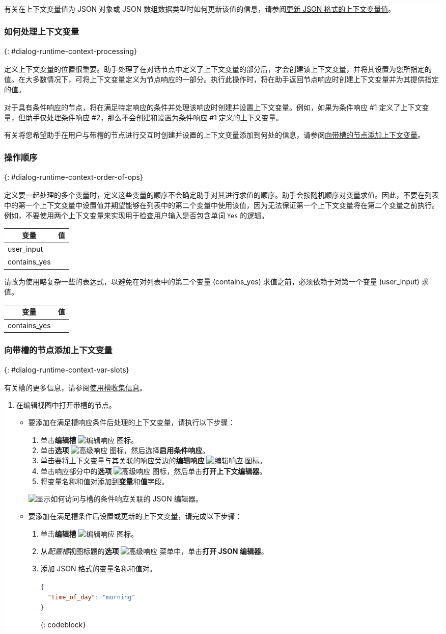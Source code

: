 有关在上下文变量值为 JSON 对象或 JSON 数组数据类型时如何更新该值的信息，请参阅[更新 JSON 格式的上下文变量值](#dialog-runtime-context-update-json)。

### 如何处理上下文变量
{: #dialog-runtime-context-processing}

定义上下文变量的位置很重要。助手处理了在对话节点中定义了上下文变量的部分后，才会创建该上下文变量，并将其设置为您所指定的值。在大多数情况下，可将上下文变量定义为节点响应的一部分。执行此操作时，将在助手返回节点响应时创建上下文变量并为其提供指定的值。

对于具有条件响应的节点，将在满足特定响应的条件并处理该响应时创建并设置上下文变量。例如，如果为条件响应 #1 定义了上下文变量，但助手仅处理条件响应 #2，那么不会创建和设置为条件响应 #1 定义的上下文变量。

有关将您希望助手在用户与带槽的节点进行交互时创建并设置的上下文变量添加到何处的信息，请参阅[向带槽的节点添加上下文变量](#dialog-runtime-context-var-slots)。

### 操作顺序
{: #dialog-runtime-context-order-of-ops}

定义要一起处理的多个变量时，定义这些变量的顺序不会确定助手对其进行求值的顺序。助手会按随机顺序对变量求值。因此，不要在列表中的第一个上下文变量中设置值并期望能够在列表中的第二个变量中使用该值，因为无法保证第一个上下文变量将在第二个变量之前执行。例如，不要使用两个上下文变量来实现用于检查用户输入是否包含单词 `Yes` 的逻辑。

|变量     |值               |
|-----------------|------------------|
|user_input| <? input.text ?>|
|contains_yes| <? $user_input.contains('Yes') ?>|

请改为使用略复杂一些的表达式，以避免在对列表中的第二个变量 (contains_yes) 求值之前，必须依赖于对第一个变量 (user_input) 求值。

|变量     |值               |
|---------------|------------------|
|contains_yes| <? input.text.contains('Yes') ?>|

### 向带槽的节点添加上下文变量
{: #dialog-runtime-context-var-slots}

有关槽的更多信息，请参阅[使用槽收集信息](/docs/services/assistant?topic=assistant-dialog-slots)。

1.  在编辑视图中打开带槽的节点。

    - 要添加在满足槽响应条件后处理的上下文变量，请执行以下步骤：

      1.  单击**编辑槽** ![编辑响应](images/edit-slot.png) 图标。
      1.  单击**选项** ![高级响应](images/kabob.png) 图标，然后选择**启用条件响应**。
      1.  单击要将上下文变量与其关联的响应旁边的**编辑响应** ![编辑响应](images/edit-slot.png) 图标。
      1.  单击响应部分中的**选项** ![高级响应](images/kabob.png) 图标，然后单击**打开上下文编辑器**。
      1.  将变量名称和值对添加到**变量**和**值**字段。

      ![显示如何访问与槽的条件响应关联的 JSON 编辑器。](images/contextvar-json-slot-multi-response.png)

    - 要添加在满足槽条件后设置或更新的上下文变量，请完成以下步骤：

      1.  单击**编辑槽** ![编辑响应](images/edit-slot.png) 图标。
      1.  从*配置槽*视图标题的**选项** ![高级响应](images/kabob.png) 菜单中，单击**打开 JSON 编辑器**。
      1.  添加 JSON 格式的变量名称和值对。

          ```json
          {
            "time_of_day": "morning"
          }
          ```
          {: codeblock}
